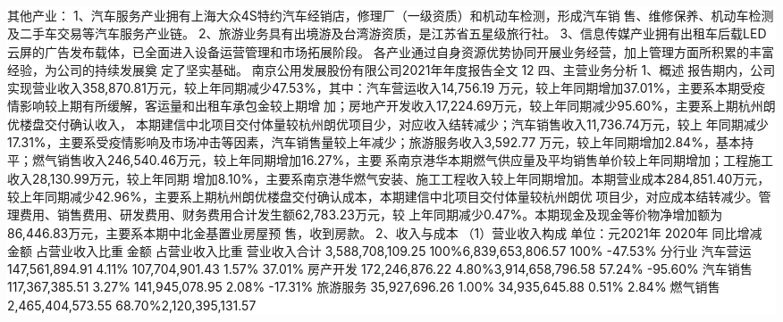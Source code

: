 其他产业：
1、汽车服务产业拥有上海大众4S特约汽车经销店，修理厂（一级资质）和机动车检测，形成汽车销
售、维修保养、机动车检测及二手车交易等汽车服务产业链。
2、旅游业务具有出境游及台湾游资质，是江苏省五星级旅行社。
3、信息传媒产业拥有出租车后载LED云屏的广告发布载体，已全面进入设备运营管理和市场拓展阶段。
各产业通过自身资源优势协同开展业务经营，加上管理方面所积累的丰富经验，为公司的持续发展奠
定了坚实基础。
南京公用发展股份有限公司2021年年度报告全文
12
四、主营业务分析
1、概述
报告期内，公司实现营业收入358,870.81万元，较上年同期减少47.53%，其中：汽车营运收入14,756.19
万元，较上年同期增加37.01%，主要系本期受疫情影响较上期有所缓解，客运量和出租车承包金较上期增
加；房地产开发收入17,224.69万元，较上年同期减少95.60%，主要系上期杭州朗优楼盘交付确认收入，
本期建信中北项目交付体量较杭州朗优项目少，对应收入结转减少；汽车销售收入11,736.74万元，较上
年同期减少17.31%，主要系受疫情影响及市场冲击等因素，汽车销售量较上年减少；旅游服务收入3,592.77
万元，较上年同期增加2.84%，基本持平；燃气销售收入246,540.46万元，较上年同期增加16.27%，主要
系南京港华本期燃气供应量及平均销售单价较上年同期增加；工程施工收入28,130.99万元，较上年同期
增加8.10%，主要系南京港华燃气安装、施工工程收入较上年同期增加。本期营业成本284,851.40万元，
较上年同期减少42.96%，主要系上期杭州朗优楼盘交付确认成本，本期建信中北项目交付体量较杭州朗优
项目少，对应成本结转减少。管理费用、销售费用、研发费用、财务费用合计发生额62,783.23万元，较
上年同期减少0.47%。本期现金及现金等价物净增加额为86,446.83万元，主要系本期中北金基置业房屋预
售，收到房款。
2、收入与成本
（1）营业收入构成
单位：元2021年
2020年
同比增减
金额
占营业收入比重
金额
占营业收入比重
营业收入合计
3,588,708,109.25
100%6,839,653,806.57
100%
-47.53%
分行业
汽车营运
147,561,894.91
4.11%
107,704,901.43
1.57%
37.01%
房产开发
172,246,876.22
4.80%3,914,658,796.58
57.24%
-95.60%
汽车销售
117,367,385.51
3.27%
141,945,078.95
2.08%
-17.31%
旅游服务
35,927,696.26
1.00%
34,935,645.88
0.51%
2.84%
燃气销售
2,465,404,573.55
68.70%2,120,395,131.57